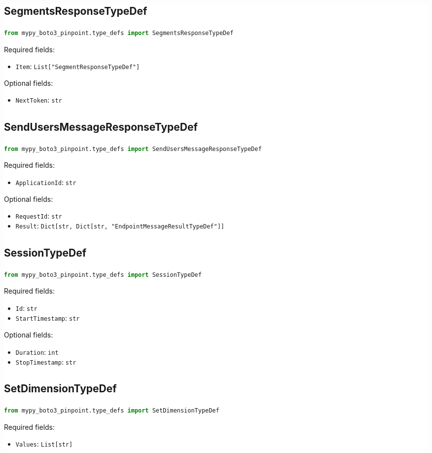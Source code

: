 
## SegmentsResponseTypeDef

```python
from mypy_boto3_pinpoint.type_defs import SegmentsResponseTypeDef
```


Required fields:
- `Item`: `List["SegmentResponseTypeDef"]`



Optional fields:
- `NextToken`: `str`


## SendUsersMessageResponseTypeDef

```python
from mypy_boto3_pinpoint.type_defs import SendUsersMessageResponseTypeDef
```


Required fields:
- `ApplicationId`: `str`



Optional fields:
- `RequestId`: `str`
- `Result`: `Dict[str, Dict[str, "EndpointMessageResultTypeDef"]]`


## SessionTypeDef

```python
from mypy_boto3_pinpoint.type_defs import SessionTypeDef
```


Required fields:
- `Id`: `str`
- `StartTimestamp`: `str`



Optional fields:
- `Duration`: `int`
- `StopTimestamp`: `str`


## SetDimensionTypeDef

```python
from mypy_boto3_pinpoint.type_defs import SetDimensionTypeDef
```


Required fields:
- `Values`: `List[str]`
